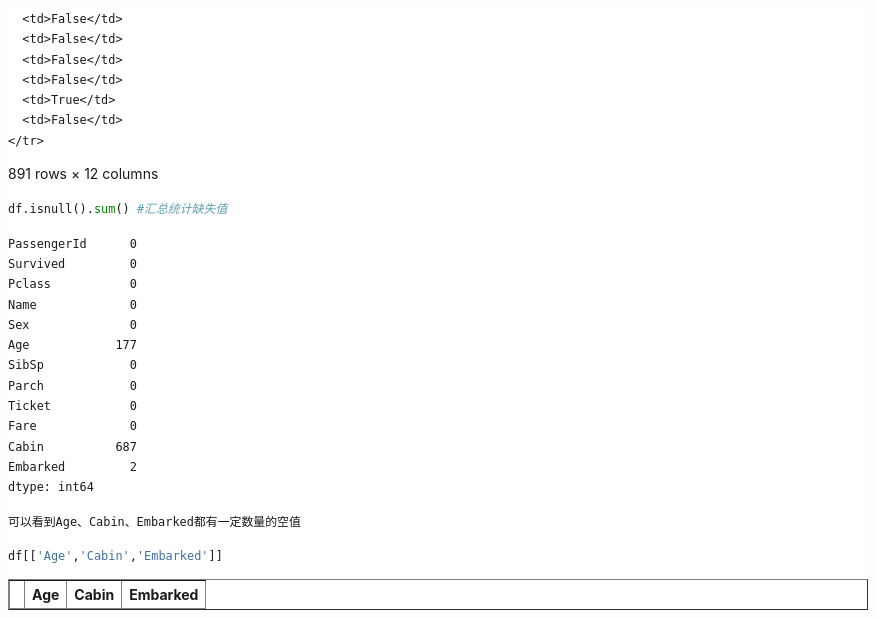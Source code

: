       <td>False</td>
      <td>False</td>
      <td>False</td>
      <td>False</td>
      <td>True</td>
      <td>False</td>
    </tr>
  </tbody>
</table>
<p>891 rows × 12 columns</p>
</div>




```python
df.isnull().sum() #汇总统计缺失值
```




    PassengerId      0
    Survived         0
    Pclass           0
    Name             0
    Sex              0
    Age            177
    SibSp            0
    Parch            0
    Ticket           0
    Fare             0
    Cabin          687
    Embarked         2
    dtype: int64



```
可以看到Age、Cabin、Embarked都有一定数量的空值
```


```python
df[['Age','Cabin','Embarked']]
```




<div>
<style scoped>
    .dataframe tbody tr th:only-of-type {
        vertical-align: middle;
    }

    .dataframe tbody tr th {
        vertical-align: top;
    }

    .dataframe thead th {
        text-align: right;
    }
</style>
<table border="1" class="dataframe">
  <thead>
    <tr style="text-align: right;">
      <th></th>
      <th>Age</th>
      <th>Cabin</th>
      <th>Embarked</th>
    </tr>
  </thead>